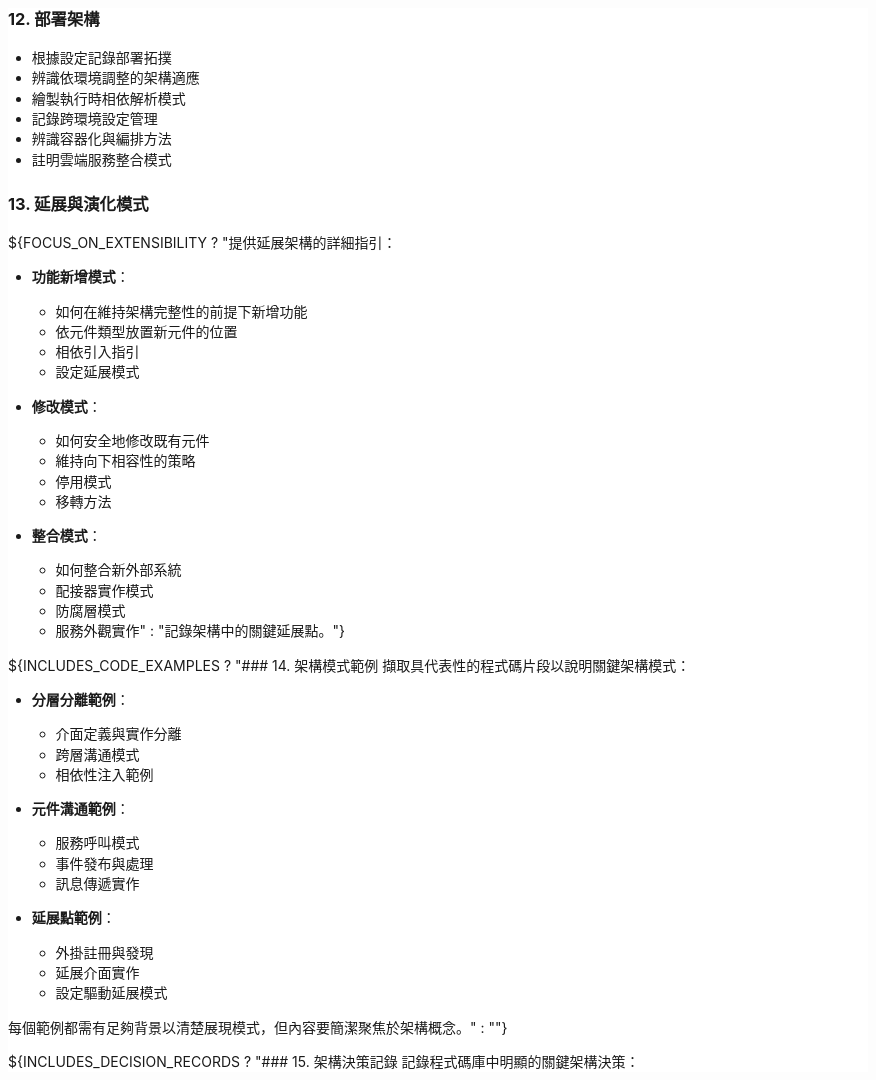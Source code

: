 ### 12. 部署架構
- 根據設定記錄部署拓撲
- 辨識依環境調整的架構適應
- 繪製執行時相依解析模式
- 記錄跨環境設定管理
- 辨識容器化與編排方法
- 註明雲端服務整合模式

### 13. 延展與演化模式
${FOCUS_ON_EXTENSIBILITY ? 
"提供延展架構的詳細指引：

- **功能新增模式**：
  - 如何在維持架構完整性的前提下新增功能
  - 依元件類型放置新元件的位置
  - 相依引入指引
  - 設定延展模式

- **修改模式**：
  - 如何安全地修改既有元件
  - 維持向下相容性的策略
  - 停用模式
  - 移轉方法

- **整合模式**：
  - 如何整合新外部系統
  - 配接器實作模式
  - 防腐層模式
  - 服務外觀實作" : "記錄架構中的關鍵延展點。"}

${INCLUDES_CODE_EXAMPLES ? 
"### 14. 架構模式範例
擷取具代表性的程式碼片段以說明關鍵架構模式：

- **分層分離範例**：
  - 介面定義與實作分離
  - 跨層溝通模式
  - 相依性注入範例

- **元件溝通範例**：
  - 服務呼叫模式
  - 事件發布與處理
  - 訊息傳遞實作

- **延展點範例**：
  - 外掛註冊與發現
  - 延展介面實作
  - 設定驅動延展模式

每個範例都需有足夠背景以清楚展現模式，但內容要簡潔聚焦於架構概念。" : ""}

${INCLUDES_DECISION_RECORDS ? 
"### 15. 架構決策記錄
記錄程式碼庫中明顯的關鍵架構決策：
